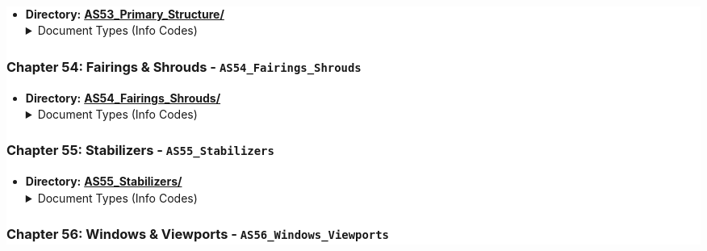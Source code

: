 *   **Directory:** **[AS53_Primary_Structure/](./AMPELPLUS_0200/AS53_Primary_Structure/)**
    <details>
      <summary>Document Types (Info Codes)</summary>
      <ul>
        <li>[OV - Overview](AMPELPLUS_0200/AS53_Primary_Structure/GP-AS-AMPELPLUS-0200-53-001-OV-A.md)</li>
        <li>[DD - Design Document (Pressure Vessel, Frame)](AMPELPLUS_0200/AS53_Primary_Structure/GP-AS-AMPELPLUS-0200-53-002-DD-A.md)</li>
        <li>[SPEC - Specification (Materials, Joints)](AMPELPLUS_0200/AS53_Primary_Structure/GP-AS-AMPELPLUS-0200-53-003-SPEC-A.md)</li>
        <li>[CAL - Calculation/Analysis (Structural Analysis)](AMPELPLUS_0200/AS53_Primary_Structure/GP-AS-AMPELPLUS-0200-53-004-CAL-A.md)</li>
        <li>[DWG - Drawing (Assembly)](AMPELPLUS_0200/AS53_Primary_Structure/GP-AS-AMPELPLUS-0200-53-005-DWG-A.md)</li>
      </ul>
    </details>

### Chapter 54: Fairings & Shrouds - `AS54_Fairings_Shrouds`

*   **Directory:** **[AS54_Fairings_Shrouds/](./AMPELPLUS_0200/AS54_Fairings_Shrouds/)**
    <details>
      <summary>Document Types (Info Codes)</summary>
      <ul>
        <li>[OV - Overview](AMPELPLUS_0200/AS54_Fairings_Shrouds/GP-AS-AMPELPLUS-0200-54-001-OV-A.md)</li>
        <li>[DD - Design Document (Fairings, Shrouds)](AMPELPLUS_0200/AS54_Fairings_Shrouds/GP-AS-AMPELPLUS-0200-54-002-DD-A.md)</li>
        <li>[SPEC - Specification (Materials, Mechanisms)](AMPELPLUS_0200/AS54_Fairings_Shrouds/GP-AS-AMPELPLUS-0200-54-003-SPEC-A.md)</li>
        <li>[DWG - Drawing (Assembly)](AMPELPLUS_0200/AS54_Fairings_Shrouds/GP-AS-AMPELPLUS-0200-54-004-DWG-A.md)</li>
      </ul>
    </details>

### Chapter 55: Stabilizers - `AS55_Stabilizers`

*   **Directory:** **[AS55_Stabilizers/](./AMPELPLUS_0200/AS55_Stabilizers/)**
    <details>
      <summary>Document Types (Info Codes)</summary>
      <ul>
        <li>[OV - Overview](AMPELPLUS_0200/AS55_Stabilizers/GP-AS-AMPELPLUS-0200-55-001-OV-A.md)</li>
        <li>[DD - Design Document (Fins, Stabilizers)](AMPELPLUS_0200/AS55_Stabilizers/GP-AS-AMPELPLUS-0200-55-002-DD-A.md)</li>
        <li>[SPEC - Specification (Materials, Performance)](AMPELPLUS_0200/AS55_Stabilizers/GP-AS-AMPELPLUS-0200-55-003-SPEC-A.md)</li>
        <li>[DWG - Drawing (Assembly)](AMPELPLUS_0200/AS55_Stabilizers/GP-AS-AMPELPLUS-0200-55-004-DWG-A.md)</li>
      </ul>
    </details>

### Chapter 56: Windows & Viewports - `AS56_Windows_Viewports`

